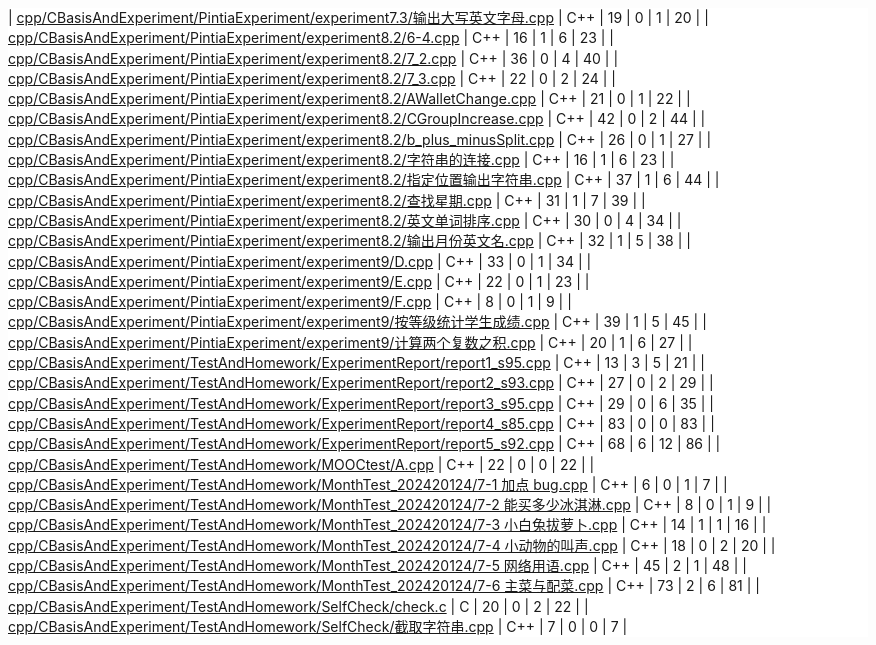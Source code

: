 | [cpp/CBasisAndExperiment/PintiaExperiment/experiment7.3/输出大写英文字母.cpp](/cpp/CBasisAndExperiment/PintiaExperiment/experiment7.3/%E8%BE%93%E5%87%BA%E5%A4%A7%E5%86%99%E8%8B%B1%E6%96%87%E5%AD%97%E6%AF%8D.cpp) | C++ | 19 | 0 | 1 | 20 |
| [cpp/CBasisAndExperiment/PintiaExperiment/experiment8.2/6-4.cpp](/cpp/CBasisAndExperiment/PintiaExperiment/experiment8.2/6-4.cpp) | C++ | 16 | 1 | 6 | 23 |
| [cpp/CBasisAndExperiment/PintiaExperiment/experiment8.2/7_2.cpp](/cpp/CBasisAndExperiment/PintiaExperiment/experiment8.2/7_2.cpp) | C++ | 36 | 0 | 4 | 40 |
| [cpp/CBasisAndExperiment/PintiaExperiment/experiment8.2/7_3.cpp](/cpp/CBasisAndExperiment/PintiaExperiment/experiment8.2/7_3.cpp) | C++ | 22 | 0 | 2 | 24 |
| [cpp/CBasisAndExperiment/PintiaExperiment/experiment8.2/AWalletChange.cpp](/cpp/CBasisAndExperiment/PintiaExperiment/experiment8.2/AWalletChange.cpp) | C++ | 21 | 0 | 1 | 22 |
| [cpp/CBasisAndExperiment/PintiaExperiment/experiment8.2/CGroupIncrease.cpp](/cpp/CBasisAndExperiment/PintiaExperiment/experiment8.2/CGroupIncrease.cpp) | C++ | 42 | 0 | 2 | 44 |
| [cpp/CBasisAndExperiment/PintiaExperiment/experiment8.2/b_plus_minusSplit.cpp](/cpp/CBasisAndExperiment/PintiaExperiment/experiment8.2/b_plus_minusSplit.cpp) | C++ | 26 | 0 | 1 | 27 |
| [cpp/CBasisAndExperiment/PintiaExperiment/experiment8.2/字符串的连接.cpp](/cpp/CBasisAndExperiment/PintiaExperiment/experiment8.2/%E5%AD%97%E7%AC%A6%E4%B8%B2%E7%9A%84%E8%BF%9E%E6%8E%A5.cpp) | C++ | 16 | 1 | 6 | 23 |
| [cpp/CBasisAndExperiment/PintiaExperiment/experiment8.2/指定位置输出字符串.cpp](/cpp/CBasisAndExperiment/PintiaExperiment/experiment8.2/%E6%8C%87%E5%AE%9A%E4%BD%8D%E7%BD%AE%E8%BE%93%E5%87%BA%E5%AD%97%E7%AC%A6%E4%B8%B2.cpp) | C++ | 37 | 1 | 6 | 44 |
| [cpp/CBasisAndExperiment/PintiaExperiment/experiment8.2/查找星期.cpp](/cpp/CBasisAndExperiment/PintiaExperiment/experiment8.2/%E6%9F%A5%E6%89%BE%E6%98%9F%E6%9C%9F.cpp) | C++ | 31 | 1 | 7 | 39 |
| [cpp/CBasisAndExperiment/PintiaExperiment/experiment8.2/英文单词排序.cpp](/cpp/CBasisAndExperiment/PintiaExperiment/experiment8.2/%E8%8B%B1%E6%96%87%E5%8D%95%E8%AF%8D%E6%8E%92%E5%BA%8F.cpp) | C++ | 30 | 0 | 4 | 34 |
| [cpp/CBasisAndExperiment/PintiaExperiment/experiment8.2/输出月份英文名.cpp](/cpp/CBasisAndExperiment/PintiaExperiment/experiment8.2/%E8%BE%93%E5%87%BA%E6%9C%88%E4%BB%BD%E8%8B%B1%E6%96%87%E5%90%8D.cpp) | C++ | 32 | 1 | 5 | 38 |
| [cpp/CBasisAndExperiment/PintiaExperiment/experiment9/D.cpp](/cpp/CBasisAndExperiment/PintiaExperiment/experiment9/D.cpp) | C++ | 33 | 0 | 1 | 34 |
| [cpp/CBasisAndExperiment/PintiaExperiment/experiment9/E.cpp](/cpp/CBasisAndExperiment/PintiaExperiment/experiment9/E.cpp) | C++ | 22 | 0 | 1 | 23 |
| [cpp/CBasisAndExperiment/PintiaExperiment/experiment9/F.cpp](/cpp/CBasisAndExperiment/PintiaExperiment/experiment9/F.cpp) | C++ | 8 | 0 | 1 | 9 |
| [cpp/CBasisAndExperiment/PintiaExperiment/experiment9/按等级统计学生成绩.cpp](/cpp/CBasisAndExperiment/PintiaExperiment/experiment9/%E6%8C%89%E7%AD%89%E7%BA%A7%E7%BB%9F%E8%AE%A1%E5%AD%A6%E7%94%9F%E6%88%90%E7%BB%A9.cpp) | C++ | 39 | 1 | 5 | 45 |
| [cpp/CBasisAndExperiment/PintiaExperiment/experiment9/计算两个复数之积.cpp](/cpp/CBasisAndExperiment/PintiaExperiment/experiment9/%E8%AE%A1%E7%AE%97%E4%B8%A4%E4%B8%AA%E5%A4%8D%E6%95%B0%E4%B9%8B%E7%A7%AF.cpp) | C++ | 20 | 1 | 6 | 27 |
| [cpp/CBasisAndExperiment/TestAndHomework/ExperimentReport/report1_s95.cpp](/cpp/CBasisAndExperiment/TestAndHomework/ExperimentReport/report1_s95.cpp) | C++ | 13 | 3 | 5 | 21 |
| [cpp/CBasisAndExperiment/TestAndHomework/ExperimentReport/report2_s93.cpp](/cpp/CBasisAndExperiment/TestAndHomework/ExperimentReport/report2_s93.cpp) | C++ | 27 | 0 | 2 | 29 |
| [cpp/CBasisAndExperiment/TestAndHomework/ExperimentReport/report3_s95.cpp](/cpp/CBasisAndExperiment/TestAndHomework/ExperimentReport/report3_s95.cpp) | C++ | 29 | 0 | 6 | 35 |
| [cpp/CBasisAndExperiment/TestAndHomework/ExperimentReport/report4_s85.cpp](/cpp/CBasisAndExperiment/TestAndHomework/ExperimentReport/report4_s85.cpp) | C++ | 83 | 0 | 0 | 83 |
| [cpp/CBasisAndExperiment/TestAndHomework/ExperimentReport/report5_s92.cpp](/cpp/CBasisAndExperiment/TestAndHomework/ExperimentReport/report5_s92.cpp) | C++ | 68 | 6 | 12 | 86 |
| [cpp/CBasisAndExperiment/TestAndHomework/MOOCtest/A.cpp](/cpp/CBasisAndExperiment/TestAndHomework/MOOCtest/A.cpp) | C++ | 22 | 0 | 0 | 22 |
| [cpp/CBasisAndExperiment/TestAndHomework/MonthTest_202420124/7-1 加点 bug.cpp](/cpp/CBasisAndExperiment/TestAndHomework/MonthTest_202420124/7-1%20%E5%8A%A0%E7%82%B9%20bug.cpp) | C++ | 6 | 0 | 1 | 7 |
| [cpp/CBasisAndExperiment/TestAndHomework/MonthTest_202420124/7-2 能买多少冰淇淋.cpp](/cpp/CBasisAndExperiment/TestAndHomework/MonthTest_202420124/7-2%20%E8%83%BD%E4%B9%B0%E5%A4%9A%E5%B0%91%E5%86%B0%E6%B7%87%E6%B7%8B.cpp) | C++ | 8 | 0 | 1 | 9 |
| [cpp/CBasisAndExperiment/TestAndHomework/MonthTest_202420124/7-3 小白兔拔萝卜.cpp](/cpp/CBasisAndExperiment/TestAndHomework/MonthTest_202420124/7-3%20%E5%B0%8F%E7%99%BD%E5%85%94%E6%8B%94%E8%90%9D%E5%8D%9C.cpp) | C++ | 14 | 1 | 1 | 16 |
| [cpp/CBasisAndExperiment/TestAndHomework/MonthTest_202420124/7-4 小动物的叫声.cpp](/cpp/CBasisAndExperiment/TestAndHomework/MonthTest_202420124/7-4%20%E5%B0%8F%E5%8A%A8%E7%89%A9%E7%9A%84%E5%8F%AB%E5%A3%B0.cpp) | C++ | 18 | 0 | 2 | 20 |
| [cpp/CBasisAndExperiment/TestAndHomework/MonthTest_202420124/7-5 网络用语.cpp](/cpp/CBasisAndExperiment/TestAndHomework/MonthTest_202420124/7-5%20%E7%BD%91%E7%BB%9C%E7%94%A8%E8%AF%AD.cpp) | C++ | 45 | 2 | 1 | 48 |
| [cpp/CBasisAndExperiment/TestAndHomework/MonthTest_202420124/7-6 主菜与配菜.cpp](/cpp/CBasisAndExperiment/TestAndHomework/MonthTest_202420124/7-6%20%E4%B8%BB%E8%8F%9C%E4%B8%8E%E9%85%8D%E8%8F%9C.cpp) | C++ | 73 | 2 | 6 | 81 |
| [cpp/CBasisAndExperiment/TestAndHomework/SelfCheck/check.c](/cpp/CBasisAndExperiment/TestAndHomework/SelfCheck/check.c) | C | 20 | 0 | 2 | 22 |
| [cpp/CBasisAndExperiment/TestAndHomework/SelfCheck/截取字符串.cpp](/cpp/CBasisAndExperiment/TestAndHomework/SelfCheck/%E6%88%AA%E5%8F%96%E5%AD%97%E7%AC%A6%E4%B8%B2.cpp) | C++ | 7 | 0 | 0 | 7 |
